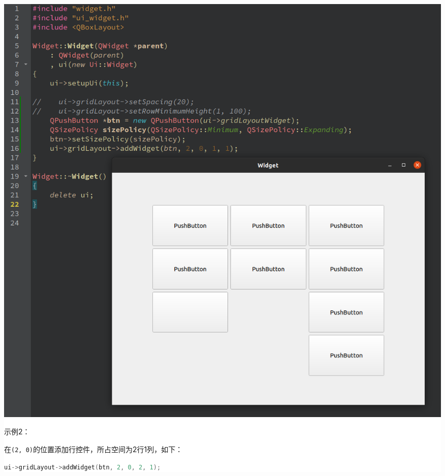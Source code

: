 ![2023-02-12-00-31-28](img/2023-02-12-00-31-28.png)

示例2：

在`(2, 0)`的位置添加行控件，所占空间为2行1列，如下：

```c++
ui->gridLayout->addWidget(btn, 2, 0, 2, 1);
```
